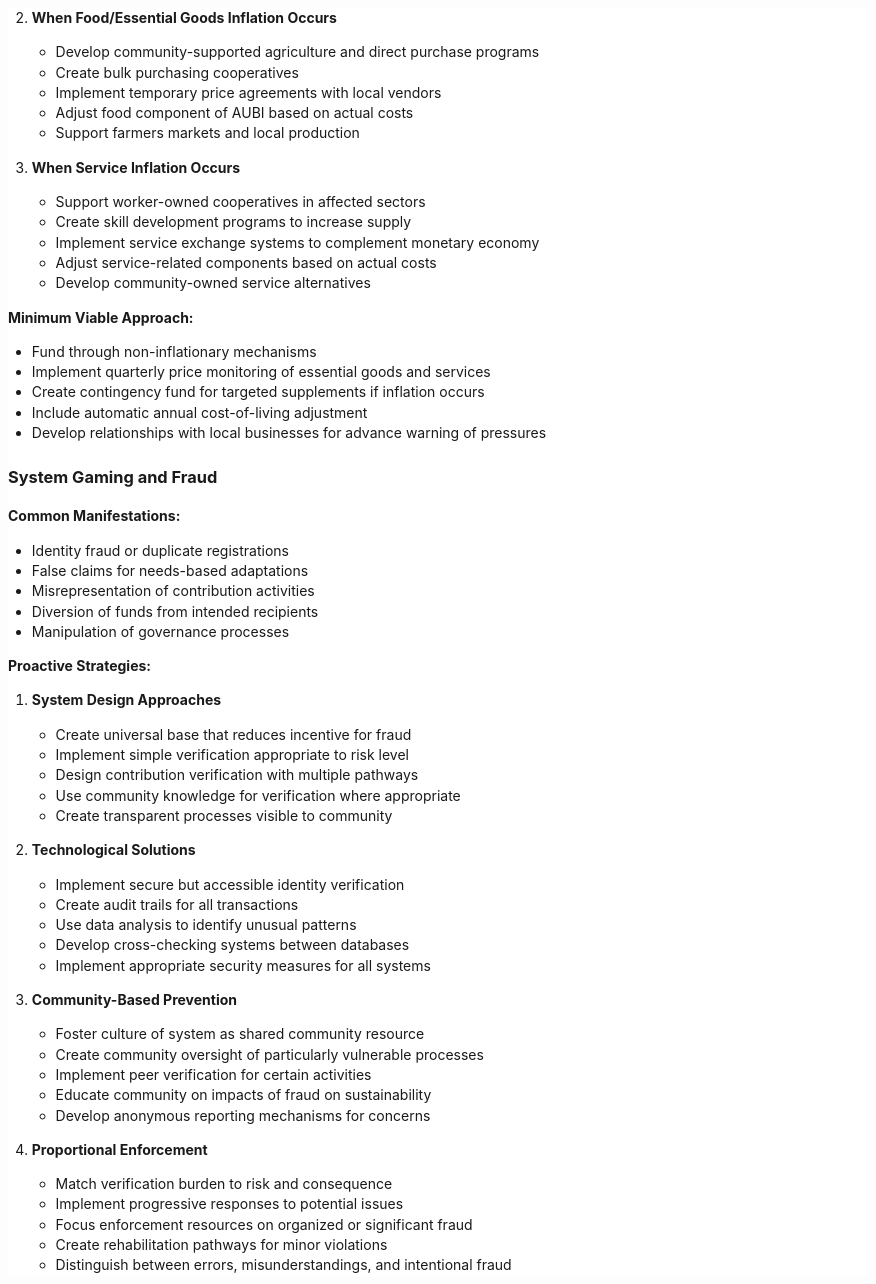 2. **When Food/Essential Goods Inflation Occurs**
   - Develop community-supported agriculture and direct purchase programs
   - Create bulk purchasing cooperatives
   - Implement temporary price agreements with local vendors
   - Adjust food component of AUBI based on actual costs
   - Support farmers markets and local production

3. **When Service Inflation Occurs**
   - Support worker-owned cooperatives in affected sectors
   - Create skill development programs to increase supply
   - Implement service exchange systems to complement monetary economy
   - Adjust service-related components based on actual costs
   - Develop community-owned service alternatives

**Minimum Viable Approach:**
- Fund through non-inflationary mechanisms
- Implement quarterly price monitoring of essential goods and services
- Create contingency fund for targeted supplements if inflation occurs
- Include automatic annual cost-of-living adjustment
- Develop relationships with local businesses for advance warning of pressures

### System Gaming and Fraud

**Common Manifestations:**
- Identity fraud or duplicate registrations
- False claims for needs-based adaptations
- Misrepresentation of contribution activities
- Diversion of funds from intended recipients
- Manipulation of governance processes

**Proactive Strategies:**

1. **System Design Approaches**
   - Create universal base that reduces incentive for fraud
   - Implement simple verification appropriate to risk level
   - Design contribution verification with multiple pathways
   - Use community knowledge for verification where appropriate
   - Create transparent processes visible to community

2. **Technological Solutions**
   - Implement secure but accessible identity verification
   - Create audit trails for all transactions
   - Use data analysis to identify unusual patterns
   - Develop cross-checking systems between databases
   - Implement appropriate security measures for all systems

3. **Community-Based Prevention**
   - Foster culture of system as shared community resource
   - Create community oversight of particularly vulnerable processes
   - Implement peer verification for certain activities
   - Educate community on impacts of fraud on sustainability
   - Develop anonymous reporting mechanisms for concerns

4. **Proportional Enforcement**
   - Match verification burden to risk and consequence
   - Implement progressive responses to potential issues
   - Focus enforcement resources on organized or significant fraud
   - Create rehabilitation pathways for minor violations
   - Distinguish between errors, misunderstandings, and intentional fraud
